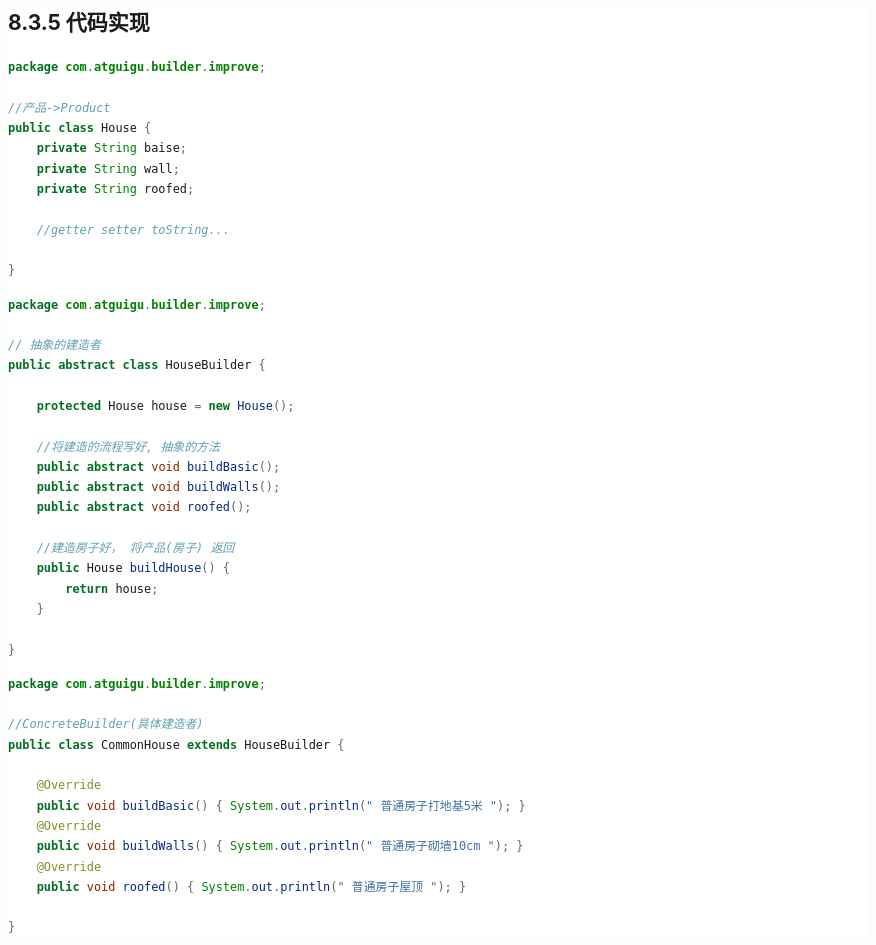 ## 8.3.5 代码实现

```java
package com.atguigu.builder.improve;

//产品->Product
public class House {
	private String baise;
	private String wall;
	private String roofed;
	
    //getter setter toString... 
	
}
```

```java
package com.atguigu.builder.improve;

// 抽象的建造者
public abstract class HouseBuilder {

	protected House house = new House();

	//将建造的流程写好, 抽象的方法
	public abstract void buildBasic();
	public abstract void buildWalls();
	public abstract void roofed();
	
	//建造房子好， 将产品(房子) 返回
	public House buildHouse() {
		return house;
	}
	
}
```

```java
package com.atguigu.builder.improve;

//ConcreteBuilder(具体建造者)
public class CommonHouse extends HouseBuilder {

	@Override
	public void buildBasic() { System.out.println(" 普通房子打地基5米 "); }
	@Override
	public void buildWalls() { System.out.println(" 普通房子砌墙10cm "); }
	@Override
	public void roofed() { System.out.println(" 普通房子屋顶 "); }

}
```
